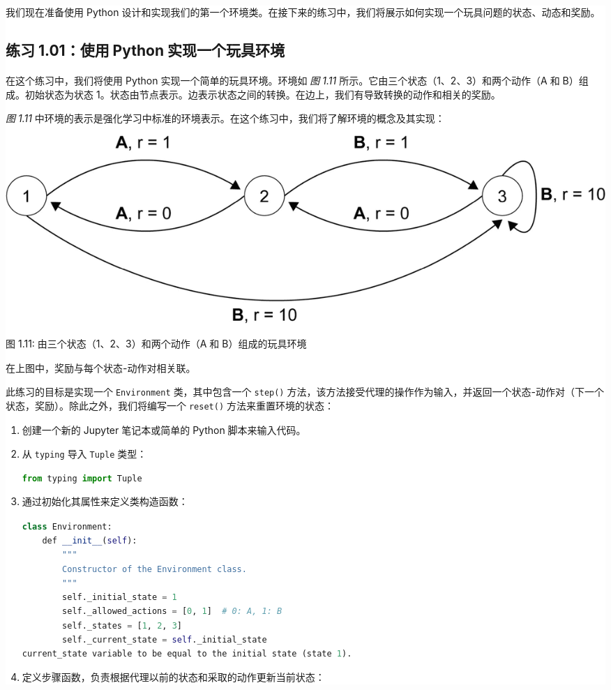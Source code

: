 我们现在准备使用 Python 设计和实现我们的第一个环境类。在接下来的练习中，我们将展示如何实现一个玩具问题的状态、动态和奖励。

## 练习 1.01：使用 Python 实现一个玩具环境

在这个练习中，我们将使用 Python 实现一个简单的玩具环境。环境如 *图 1.11* 所示。它由三个状态（1、2、3）和两个动作（A 和 B）组成。初始状态为状态 1。状态由节点表示。边表示状态之间的转换。在边上，我们有导致转换的动作和相关的奖励。

*图 1.11* 中环境的表示是强化学习中标准的环境表示。在这个练习中，我们将了解环境的概念及其实现：

![图 1.11: 由三个状态（1、2、3）和两个动作（A 和 B）组成的玩具环境](img/B16182_01_11.jpg)

图 1.11: 由三个状态（1、2、3）和两个动作（A 和 B）组成的玩具环境

在上图中，奖励与每个状态-动作对相关联。

此练习的目标是实现一个 `Environment` 类，其中包含一个 `step()` 方法，该方法接受代理的操作作为输入，并返回一个状态-动作对（下一个状态，奖励）。除此之外，我们将编写一个 `reset()` 方法来重置环境的状态：

1.  创建一个新的 Jupyter 笔记本或简单的 Python 脚本来输入代码。

1.  从 `typing` 导入 `Tuple` 类型：

    ```py
    from typing import Tuple
    ```

1.  通过初始化其属性来定义类构造函数：

    ```py
    class Environment:
        def __init__(self):
            """
            Constructor of the Environment class.
            """
            self._initial_state = 1
            self._allowed_actions = [0, 1]  # 0: A, 1: B
            self._states = [1, 2, 3]
            self._current_state = self._initial_state
    current_state variable to be equal to the initial state (state 1).
    ```

1.  定义步骤函数，负责根据代理以前的状态和采取的动作更新当前状态：
